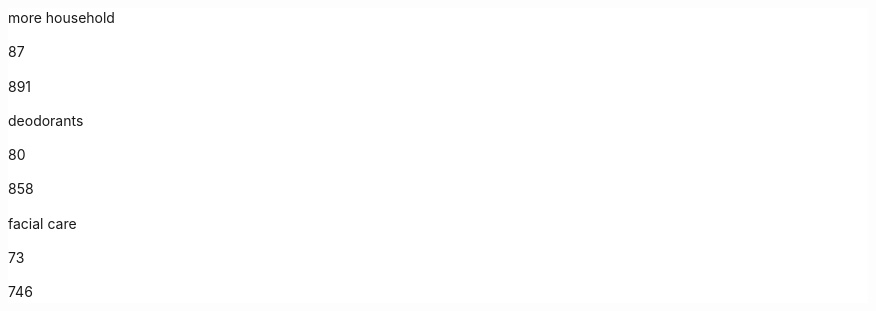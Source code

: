 <td style="text-align:left;">

more household

</td>

<td style="text-align:right;">

87

</td>

<td style="text-align:right;">

891

</td>

</tr>

<tr>

<td style="text-align:left;">

deodorants

</td>

<td style="text-align:right;">

80

</td>

<td style="text-align:right;">

858

</td>

</tr>

<tr>

<td style="text-align:left;">

facial care

</td>

<td style="text-align:right;">

73

</td>

<td style="text-align:right;">

746

</td>

</tr>

<tr>
